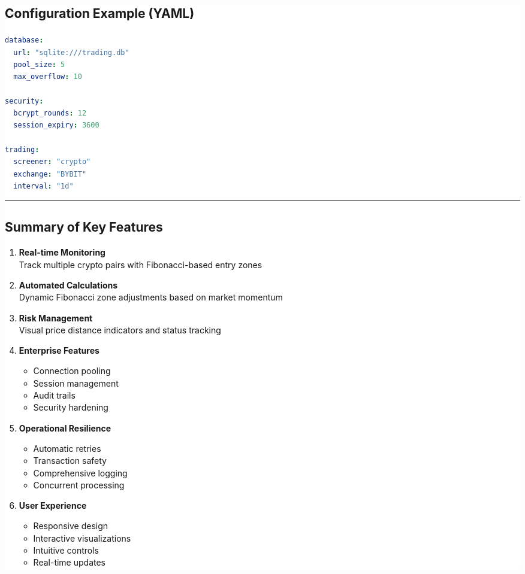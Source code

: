 
## Configuration Example (YAML)

```yaml
database:
  url: "sqlite:///trading.db"
  pool_size: 5
  max_overflow: 10

security:
  bcrypt_rounds: 12
  session_expiry: 3600

trading:
  screener: "crypto"
  exchange: "BYBIT"
  interval: "1d"
```

---

## Summary of Key Features

1. **Real-time Monitoring**  
   Track multiple crypto pairs with Fibonacci-based entry zones

2. **Automated Calculations**  
   Dynamic Fibonacci zone adjustments based on market momentum

3. **Risk Management**  
   Visual price distance indicators and status tracking

4. **Enterprise Features**  
   - Connection pooling
   - Session management
   - Audit trails
   - Security hardening

5. **Operational Resilience**  
   - Automatic retries
   - Transaction safety
   - Comprehensive logging
   - Concurrent processing

6. **User Experience**  
   - Responsive design
   - Interactive visualizations
   - Intuitive controls
   - Real-time updates
